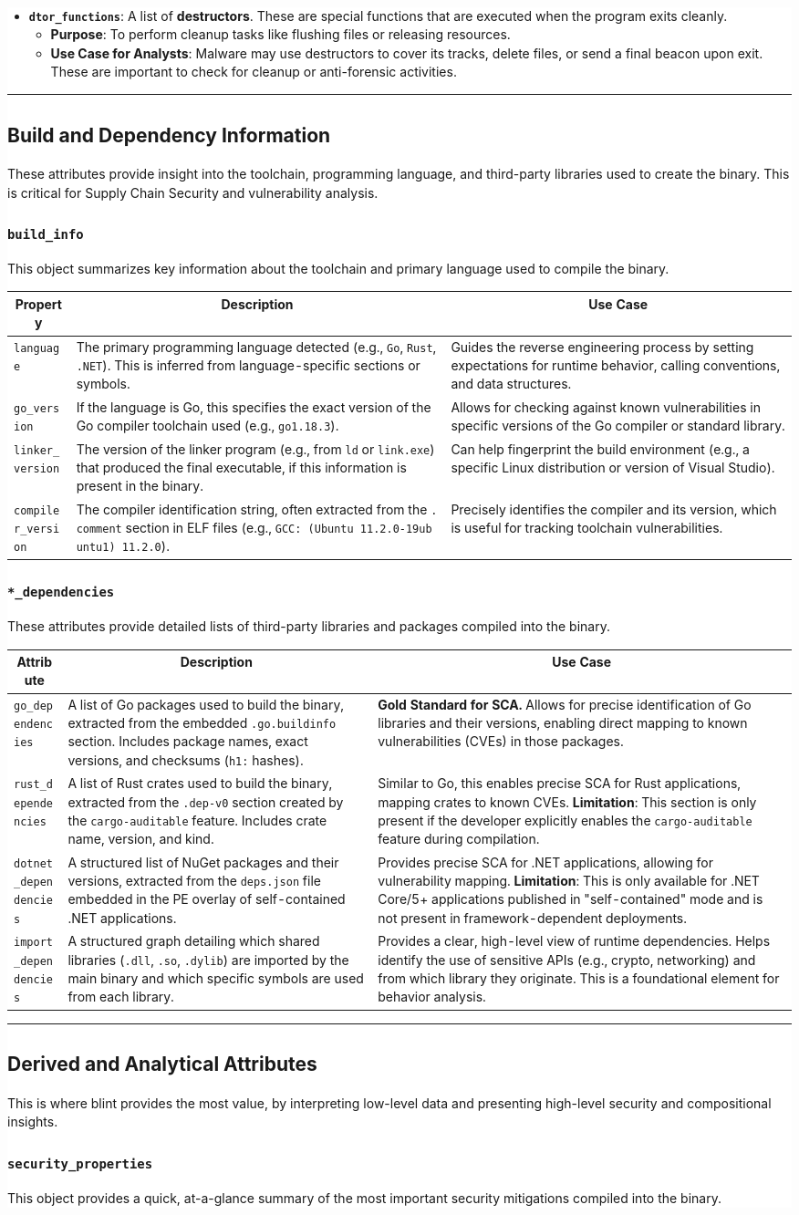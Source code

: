 - **`dtor_functions`**: A list of **destructors**. These are special functions that are executed when the program exits cleanly.
  - **Purpose**: To perform cleanup tasks like flushing files or releasing resources.
  - **Use Case for Analysts**: Malware may use destructors to cover its tracks, delete files, or send a final beacon upon exit. These are important to check for cleanup or anti-forensic activities.

---

## Build and Dependency Information

These attributes provide insight into the toolchain, programming language, and third-party libraries used to create the binary. This is critical for Supply Chain Security and vulnerability analysis.

### `build_info`

This object summarizes key information about the toolchain and primary language used to compile the binary.

| Property           | Description                                                                                                                                         | Use Case                                                                                                                       |
| ------------------ | --------------------------------------------------------------------------------------------------------------------------------------------------- | ------------------------------------------------------------------------------------------------------------------------------ |
| `language`         | The primary programming language detected (e.g., `Go`, `Rust`, `.NET`). This is inferred from language-specific sections or symbols.                | Guides the reverse engineering process by setting expectations for runtime behavior, calling conventions, and data structures. |
| `go_version`       | If the language is Go, this specifies the exact version of the Go compiler toolchain used (e.g., `go1.18.3`).                                       | Allows for checking against known vulnerabilities in specific versions of the Go compiler or standard library.                 |
| `linker_version`   | The version of the linker program (e.g., from `ld` or `link.exe`) that produced the final executable, if this information is present in the binary. | Can help fingerprint the build environment (e.g., a specific Linux distribution or version of Visual Studio).                  |
| `compiler_version` | The compiler identification string, often extracted from the `.comment` section in ELF files (e.g., `GCC: (Ubuntu 11.2.0-19ubuntu1) 11.2.0`).       | Precisely identifies the compiler and its version, which is useful for tracking toolchain vulnerabilities.                     |

### `*_dependencies`

These attributes provide detailed lists of third-party libraries and packages compiled into the binary.

| Attribute             | Description                                                                                                                                                                | Use Case                                                                                                                                                                                                                                       |
| --------------------- | -------------------------------------------------------------------------------------------------------------------------------------------------------------------------- | ---------------------------------------------------------------------------------------------------------------------------------------------------------------------------------------------------------------------------------------------- |
| `go_dependencies`     | A list of Go packages used to build the binary, extracted from the embedded `.go.buildinfo` section. Includes package names, exact versions, and checksums (`h1:` hashes). | **Gold Standard for SCA.** Allows for precise identification of Go libraries and their versions, enabling direct mapping to known vulnerabilities (CVEs) in those packages.                                                                    |
| `rust_dependencies`   | A list of Rust crates used to build the binary, extracted from the `.dep-v0` section created by the `cargo-auditable` feature. Includes crate name, version, and kind.     | Similar to Go, this enables precise SCA for Rust applications, mapping crates to known CVEs. **Limitation**: This section is only present if the developer explicitly enables the `cargo-auditable` feature during compilation.                |
| `dotnet_dependencies` | A structured list of NuGet packages and their versions, extracted from the `deps.json` file embedded in the PE overlay of self-contained .NET applications.                | Provides precise SCA for .NET applications, allowing for vulnerability mapping. **Limitation**: This is only available for .NET Core/5+ applications published in "self-contained" mode and is not present in framework-dependent deployments. |
| `import_dependencies` | A structured graph detailing which shared libraries (`.dll`, `.so`, `.dylib`) are imported by the main binary and which specific symbols are used from each library.       | Provides a clear, high-level view of runtime dependencies. Helps identify the use of sensitive APIs (e.g., crypto, networking) and from which library they originate. This is a foundational element for behavior analysis.                    |

---

## Derived and Analytical Attributes

This is where blint provides the most value, by interpreting low-level data and presenting high-level security and compositional insights.

### `security_properties`

This object provides a quick, at-a-glance summary of the most important security mitigations compiled into the binary.
